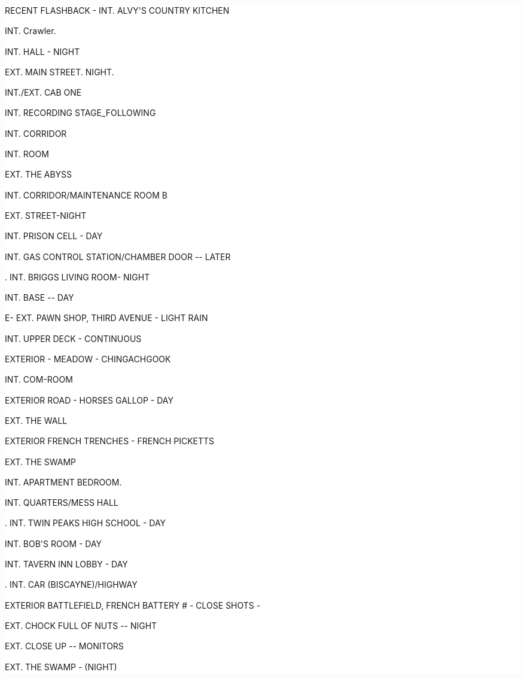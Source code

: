 RECENT FLASHBACK - INT. ALVY'S COUNTRY KITCHEN

INT. Crawler.

INT. HALL - NIGHT

EXT. MAIN STREET. NIGHT.

INT./EXT. CAB ONE

INT. RECORDING STAGE_FOLLOWING

INT. CORRIDOR

INT. ROOM

EXT. THE ABYSS

INT. CORRIDOR/MAINTENANCE ROOM B

EXT. STREET-NIGHT

INT. PRISON CELL - DAY

INT. GAS CONTROL STATION/CHAMBER DOOR -- LATER

. INT. BRIGGS LIVING ROOM- NIGHT

INT. BASE -- DAY

E- EXT. PAWN SHOP, THIRD AVENUE - LIGHT RAIN

INT. UPPER DECK - CONTINUOUS

EXTERIOR - MEADOW - CHINGACHGOOK

INT. COM-ROOM

EXTERIOR ROAD - HORSES GALLOP - DAY

EXT. THE WALL

EXTERIOR FRENCH TRENCHES - FRENCH PICKETTS

EXT. THE SWAMP

INT. APARTMENT BEDROOM.

INT. QUARTERS/MESS HALL

. INT. TWIN PEAKS HIGH SCHOOL - DAY

INT. BOB'S ROOM - DAY

INT. TAVERN INN LOBBY - DAY

. INT. CAR (BISCAYNE)/HIGHWAY

EXTERIOR BATTLEFIELD, FRENCH BATTERY # - CLOSE SHOTS -

EXT. CHOCK FULL OF NUTS -- NIGHT

EXT. CLOSE UP -- MONITORS

EXT. THE SWAMP - (NIGHT)
